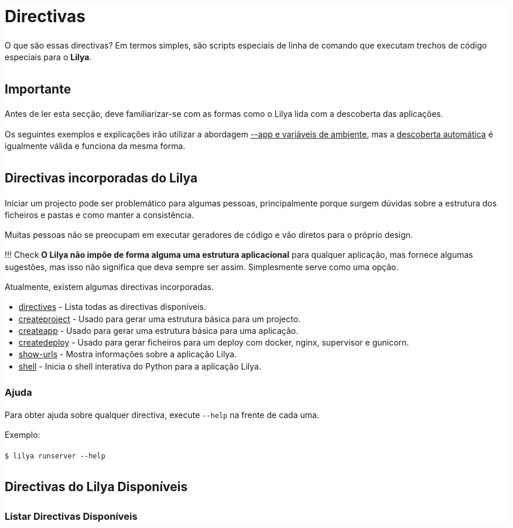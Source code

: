 # Directivas

O que são essas directivas? Em termos simples, são scripts especiais de linha de comando que executam
trechos de código especiais para o **Lilya**.

## Importante

Antes de ler esta secção, deve familiarizar-se com as formas como o Lilya lida com a descoberta das aplicações.

Os seguintes exemplos e explicações irão utilizar a abordagem [--app e variáveis de ambiente](./discovery.md#environment-variables), mas a [descoberta automática](./discovery.md#auto-discovery) é igualmente válida e funciona da mesma forma.

## Directivas incorporadas do Lilya

Iniciar um projecto pode ser problemático para algumas pessoas, principalmente porque surgem dúvidas sobre a estrutura dos ficheiros
e pastas e como manter a consistência.

Muitas pessoas não se preocupam em executar geradores de código e vão diretos para o próprio design.

!!! Check
    **O Lilya não impõe de forma alguma uma estrutura aplicacional** para qualquer aplicação, mas
    fornece algumas sugestões, mas isso não significa que deva sempre ser assim. Simplesmente serve como uma
    opção.

Atualmente, existem algumas directivas incorporadas.

* [directives](#listar-directivas-disponíveis) - Lista todas as directivas disponíveis.
* [createproject](#criar-projecto) - Usado para gerar uma estrutura básica para um projecto.
* [createapp](#criar-aplicação) - Usado para gerar uma estrutura básica para uma aplicação.
* [createdeploy](#criar-deploy) - Usado para gerar ficheiros para um deploy com docker, nginx, supervisor e gunicorn.
* [show-urls](#mostrar-urls) - Mostra informações sobre a aplicação Lilya.
* [shell](./shell.md) - Inicia o shell interativa do Python para a aplicação Lilya.

### Ajuda

Para obter ajuda sobre qualquer directiva, execute `--help` na frente de cada uma.

Exemplo:

```shell
$ lilya runserver --help
```

## Directivas do Lilya Disponíveis

### Listar Directivas Disponíveis
